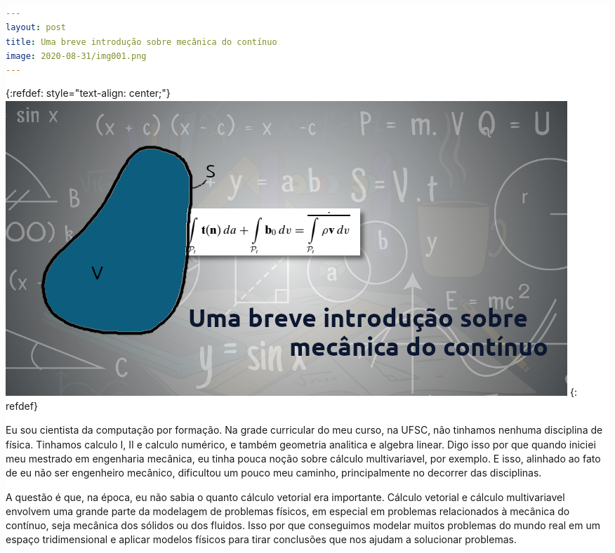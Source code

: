 ```yaml
---
layout: post
title: Uma breve introdução sobre mecânica do contínuo
image: 2020-08-31/img001.png
---
```


{:refdef: style="text-align: center;"}
![](/images/2020-08-31/img001.png)
{: refdef}

Eu sou cientista da computação por formação. Na grade curricular do meu curso, na UFSC, não tinhamos nenhuma disciplina
de física. Tinhamos calculo I, II e calculo numérico, e também geometria analitica e algebra linear. Digo isso por que
quando iniciei meu mestrado em engenharia mecânica, eu tinha pouca noção sobre cálculo multivariavel, por exemplo. E
isso, alinhado ao fato de eu não ser engenheiro mecânico, dificultou um pouco meu caminho, principalmente no decorrer
das disciplinas.

A questão é que, na época, eu não sabia o quanto cálculo vetorial era importante. Cálculo vetorial e cálculo multivariavel envolvem
uma grande parte da modelagem de problemas físicos, em especial em problemas relacionados à mecânica do contínuo, seja
mecânica dos sólidos ou dos fluidos. Isso por que conseguimos modelar muitos problemas do mundo real em um espaço
tridimensional e aplicar modelos físicos para tirar conclusões que nos ajudam a solucionar problemas.

